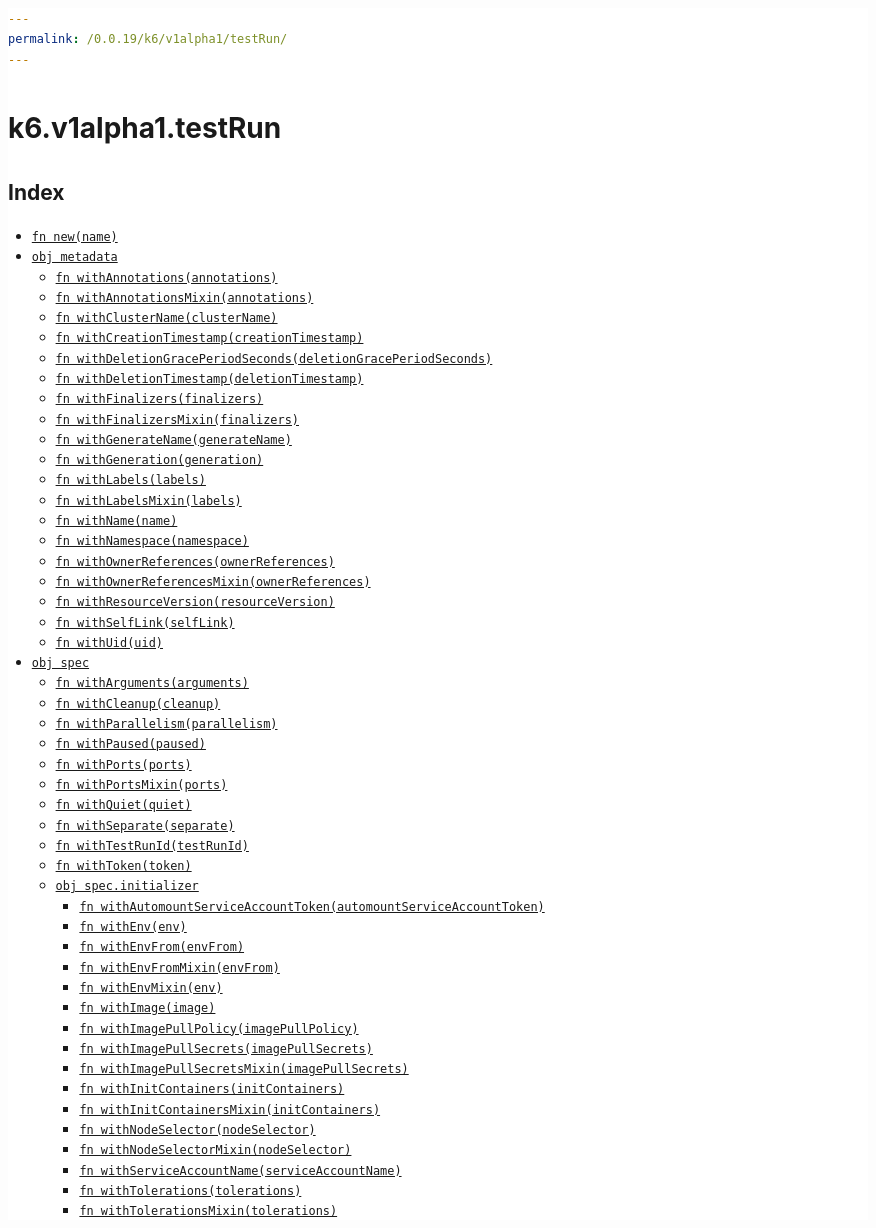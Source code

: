 ```yaml
---
permalink: /0.0.19/k6/v1alpha1/testRun/
---
```


# k6.v1alpha1.testRun



## Index

* [`fn new(name)`](#fn-new)
* [`obj metadata`](#obj-metadata)
  * [`fn withAnnotations(annotations)`](#fn-metadatawithannotations)
  * [`fn withAnnotationsMixin(annotations)`](#fn-metadatawithannotationsmixin)
  * [`fn withClusterName(clusterName)`](#fn-metadatawithclustername)
  * [`fn withCreationTimestamp(creationTimestamp)`](#fn-metadatawithcreationtimestamp)
  * [`fn withDeletionGracePeriodSeconds(deletionGracePeriodSeconds)`](#fn-metadatawithdeletiongraceperiodseconds)
  * [`fn withDeletionTimestamp(deletionTimestamp)`](#fn-metadatawithdeletiontimestamp)
  * [`fn withFinalizers(finalizers)`](#fn-metadatawithfinalizers)
  * [`fn withFinalizersMixin(finalizers)`](#fn-metadatawithfinalizersmixin)
  * [`fn withGenerateName(generateName)`](#fn-metadatawithgeneratename)
  * [`fn withGeneration(generation)`](#fn-metadatawithgeneration)
  * [`fn withLabels(labels)`](#fn-metadatawithlabels)
  * [`fn withLabelsMixin(labels)`](#fn-metadatawithlabelsmixin)
  * [`fn withName(name)`](#fn-metadatawithname)
  * [`fn withNamespace(namespace)`](#fn-metadatawithnamespace)
  * [`fn withOwnerReferences(ownerReferences)`](#fn-metadatawithownerreferences)
  * [`fn withOwnerReferencesMixin(ownerReferences)`](#fn-metadatawithownerreferencesmixin)
  * [`fn withResourceVersion(resourceVersion)`](#fn-metadatawithresourceversion)
  * [`fn withSelfLink(selfLink)`](#fn-metadatawithselflink)
  * [`fn withUid(uid)`](#fn-metadatawithuid)
* [`obj spec`](#obj-spec)
  * [`fn withArguments(arguments)`](#fn-specwitharguments)
  * [`fn withCleanup(cleanup)`](#fn-specwithcleanup)
  * [`fn withParallelism(parallelism)`](#fn-specwithparallelism)
  * [`fn withPaused(paused)`](#fn-specwithpaused)
  * [`fn withPorts(ports)`](#fn-specwithports)
  * [`fn withPortsMixin(ports)`](#fn-specwithportsmixin)
  * [`fn withQuiet(quiet)`](#fn-specwithquiet)
  * [`fn withSeparate(separate)`](#fn-specwithseparate)
  * [`fn withTestRunId(testRunId)`](#fn-specwithtestrunid)
  * [`fn withToken(token)`](#fn-specwithtoken)
  * [`obj spec.initializer`](#obj-specinitializer)
    * [`fn withAutomountServiceAccountToken(automountServiceAccountToken)`](#fn-specinitializerwithautomountserviceaccounttoken)
    * [`fn withEnv(env)`](#fn-specinitializerwithenv)
    * [`fn withEnvFrom(envFrom)`](#fn-specinitializerwithenvfrom)
    * [`fn withEnvFromMixin(envFrom)`](#fn-specinitializerwithenvfrommixin)
    * [`fn withEnvMixin(env)`](#fn-specinitializerwithenvmixin)
    * [`fn withImage(image)`](#fn-specinitializerwithimage)
    * [`fn withImagePullPolicy(imagePullPolicy)`](#fn-specinitializerwithimagepullpolicy)
    * [`fn withImagePullSecrets(imagePullSecrets)`](#fn-specinitializerwithimagepullsecrets)
    * [`fn withImagePullSecretsMixin(imagePullSecrets)`](#fn-specinitializerwithimagepullsecretsmixin)
    * [`fn withInitContainers(initContainers)`](#fn-specinitializerwithinitcontainers)
    * [`fn withInitContainersMixin(initContainers)`](#fn-specinitializerwithinitcontainersmixin)
    * [`fn withNodeSelector(nodeSelector)`](#fn-specinitializerwithnodeselector)
    * [`fn withNodeSelectorMixin(nodeSelector)`](#fn-specinitializerwithnodeselectormixin)
    * [`fn withServiceAccountName(serviceAccountName)`](#fn-specinitializerwithserviceaccountname)
    * [`fn withTolerations(tolerations)`](#fn-specinitializerwithtolerations)
    * [`fn withTolerationsMixin(tolerations)`](#fn-specinitializerwithtolerationsmixin)